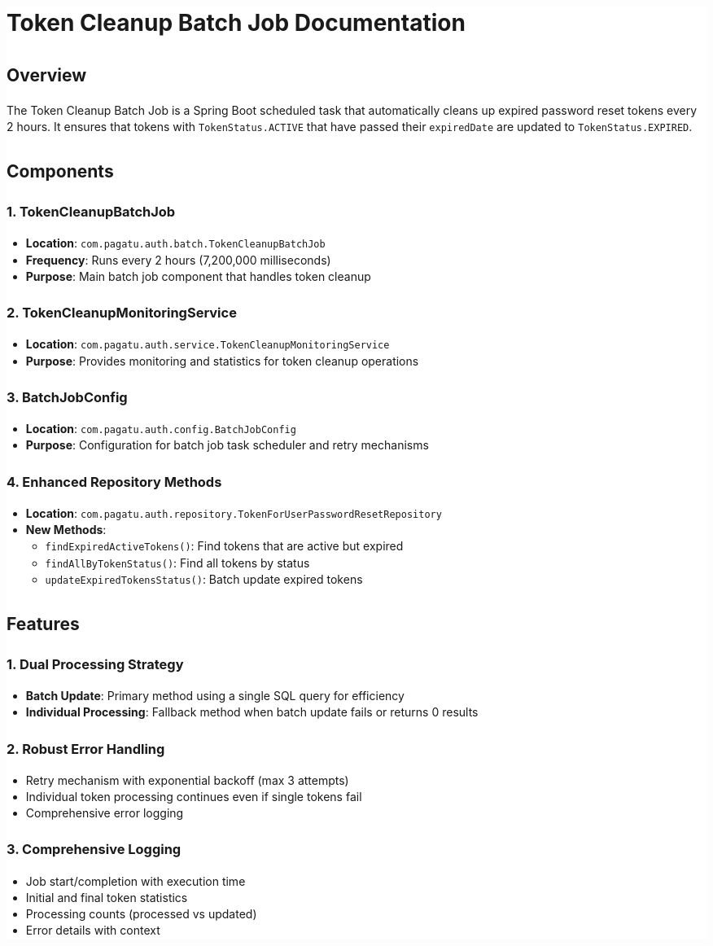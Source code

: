 # Token Cleanup Batch Job Documentation

## Overview

The Token Cleanup Batch Job is a Spring Boot scheduled task that automatically cleans up expired password reset tokens every 2 hours. It ensures that tokens with `TokenStatus.ACTIVE` that have passed their `expiredDate` are updated to `TokenStatus.EXPIRED`.

## Components

### 1. TokenCleanupBatchJob
- **Location**: `com.pagatu.auth.batch.TokenCleanupBatchJob`
- **Frequency**: Runs every 2 hours (7,200,000 milliseconds)
- **Purpose**: Main batch job component that handles token cleanup

### 2. TokenCleanupMonitoringService
- **Location**: `com.pagatu.auth.service.TokenCleanupMonitoringService`
- **Purpose**: Provides monitoring and statistics for token cleanup operations

### 3. BatchJobConfig
- **Location**: `com.pagatu.auth.config.BatchJobConfig`
- **Purpose**: Configuration for batch job task scheduler and retry mechanisms

### 4. Enhanced Repository Methods
- **Location**: `com.pagatu.auth.repository.TokenForUserPasswordResetRepository`
- **New Methods**:
  - `findExpiredActiveTokens()`: Find tokens that are active but expired
  - `findAllByTokenStatus()`: Find all tokens by status
  - `updateExpiredTokensStatus()`: Batch update expired tokens

## Features

### 1. Dual Processing Strategy
- **Batch Update**: Primary method using a single SQL query for efficiency
- **Individual Processing**: Fallback method when batch update fails or returns 0 results

### 2. Robust Error Handling
- Retry mechanism with exponential backoff (max 3 attempts)
- Individual token processing continues even if single tokens fail
- Comprehensive error logging

### 3. Comprehensive Logging
- Job start/completion with execution time
- Initial and final token statistics
- Processing counts (processed vs updated)
- Error details with context
